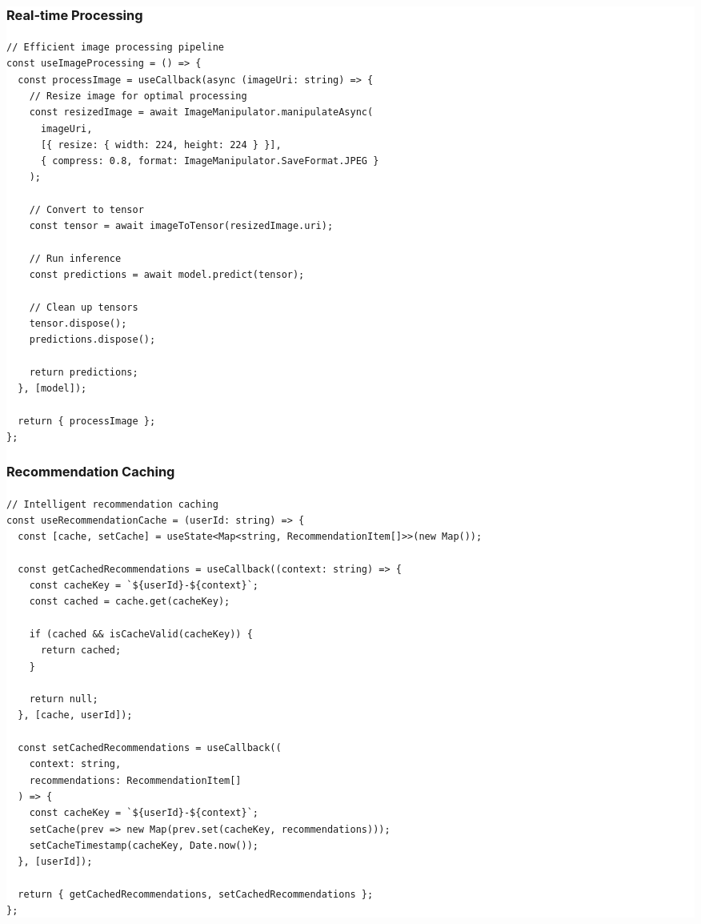 ```tsx
```

### Real-time Processing
```tsx
// Efficient image processing pipeline
const useImageProcessing = () => {
  const processImage = useCallback(async (imageUri: string) => {
    // Resize image for optimal processing
    const resizedImage = await ImageManipulator.manipulateAsync(
      imageUri,
      [{ resize: { width: 224, height: 224 } }],
      { compress: 0.8, format: ImageManipulator.SaveFormat.JPEG }
    );
    
    // Convert to tensor
    const tensor = await imageToTensor(resizedImage.uri);
    
    // Run inference
    const predictions = await model.predict(tensor);
    
    // Clean up tensors
    tensor.dispose();
    predictions.dispose();
    
    return predictions;
  }, [model]);
  
  return { processImage };
};
```

### Recommendation Caching
```tsx
// Intelligent recommendation caching
const useRecommendationCache = (userId: string) => {
  const [cache, setCache] = useState<Map<string, RecommendationItem[]>>(new Map());
  
  const getCachedRecommendations = useCallback((context: string) => {
    const cacheKey = `${userId}-${context}`;
    const cached = cache.get(cacheKey);
    
    if (cached && isCacheValid(cacheKey)) {
      return cached;
    }
    
    return null;
  }, [cache, userId]);
  
  const setCachedRecommendations = useCallback((
    context: string, 
    recommendations: RecommendationItem[]
  ) => {
    const cacheKey = `${userId}-${context}`;
    setCache(prev => new Map(prev.set(cacheKey, recommendations)));
    setCacheTimestamp(cacheKey, Date.now());
  }, [userId]);
  
  return { getCachedRecommendations, setCachedRecommendations };
};
```
